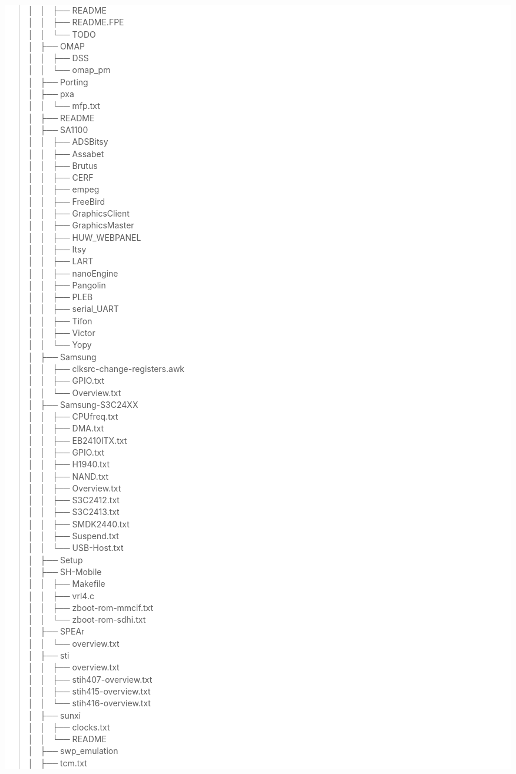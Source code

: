 > │   │   ├── README                                               <br/>
> │   │   ├── README.FPE                                               <br/>
> │   │   └── TODO                                               <br/>
> │   ├── OMAP                                               <br/>
> │   │   ├── DSS                                               <br/>
> │   │   └── omap_pm                                               <br/>
> │   ├── Porting                                               <br/>
> │   ├── pxa                                               <br/>
> │   │   └── mfp.txt                                               <br/>
> │   ├── README                                               <br/>
> │   ├── SA1100                                               <br/>
> │   │   ├── ADSBitsy                                               <br/>
> │   │   ├── Assabet                                               <br/>
> │   │   ├── Brutus                                               <br/>
> │   │   ├── CERF                                               <br/>
> │   │   ├── empeg                                               <br/>
> │   │   ├── FreeBird                                               <br/>
> │   │   ├── GraphicsClient                                               <br/>
> │   │   ├── GraphicsMaster                                               <br/>
> │   │   ├── HUW_WEBPANEL                                               <br/>
> │   │   ├── Itsy                                               <br/>
> │   │   ├── LART                                               <br/>
> │   │   ├── nanoEngine                                               <br/>
> │   │   ├── Pangolin                                               <br/>
> │   │   ├── PLEB                                               <br/>
> │   │   ├── serial_UART                                               <br/>
> │   │   ├── Tifon                                               <br/>
> │   │   ├── Victor                                               <br/>
> │   │   └── Yopy                                               <br/>
> │   ├── Samsung                                               <br/>
> │   │   ├── clksrc-change-registers.awk                                               <br/>
> │   │   ├── GPIO.txt                                               <br/>
> │   │   └── Overview.txt                                               <br/>
> │   ├── Samsung-S3C24XX                                               <br/>
> │   │   ├── CPUfreq.txt                                               <br/>
> │   │   ├── DMA.txt                                               <br/>
> │   │   ├── EB2410ITX.txt                                               <br/>
> │   │   ├── GPIO.txt                                               <br/>
> │   │   ├── H1940.txt                                               <br/>
> │   │   ├── NAND.txt                                               <br/>
> │   │   ├── Overview.txt                                               <br/>
> │   │   ├── S3C2412.txt                                               <br/>
> │   │   ├── S3C2413.txt                                               <br/>
> │   │   ├── SMDK2440.txt                                               <br/>
> │   │   ├── Suspend.txt                                               <br/>
> │   │   └── USB-Host.txt                                               <br/>
> │   ├── Setup                                               <br/>
> │   ├── SH-Mobile                                               <br/>
> │   │   ├── Makefile                                               <br/>
> │   │   ├── vrl4.c                                               <br/>
> │   │   ├── zboot-rom-mmcif.txt                                               <br/>
> │   │   └── zboot-rom-sdhi.txt                                               <br/>
> │   ├── SPEAr                                               <br/>
> │   │   └── overview.txt                                               <br/>
> │   ├── sti                                               <br/>
> │   │   ├── overview.txt                                               <br/>
> │   │   ├── stih407-overview.txt                                               <br/>
> │   │   ├── stih415-overview.txt                                               <br/>
> │   │   └── stih416-overview.txt                                               <br/>
> │   ├── sunxi                                               <br/>
> │   │   ├── clocks.txt                                               <br/>
> │   │   └── README                                               <br/>
> │   ├── swp_emulation                                               <br/>
> │   ├── tcm.txt                                               <br/>